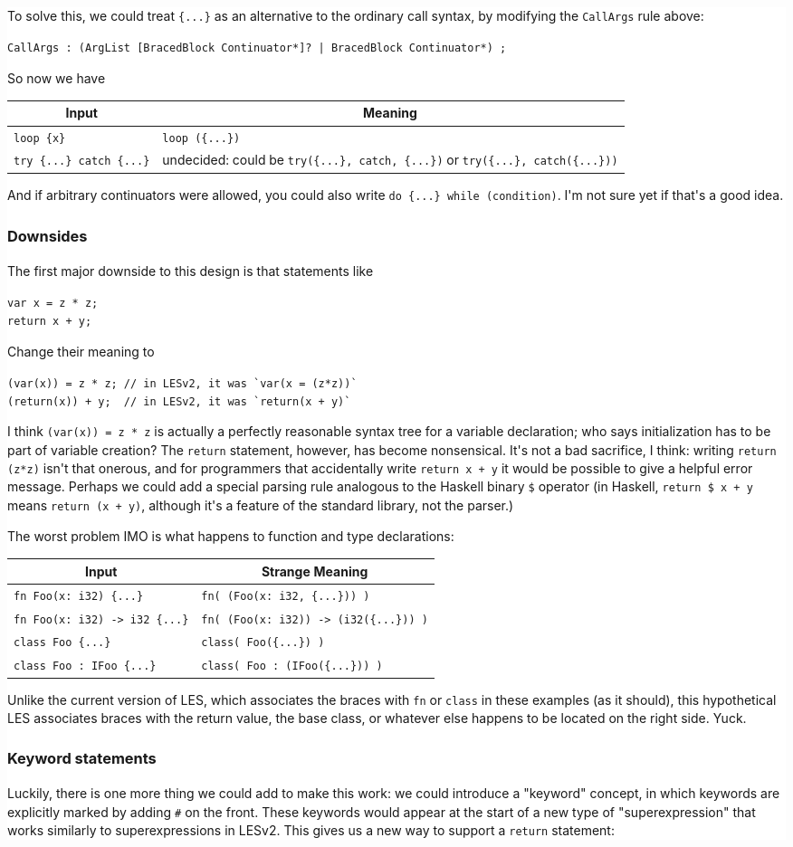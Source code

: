 To solve this, we could treat `{...}` as an alternative to the ordinary call syntax, by modifying the `CallArgs` rule above:

    CallArgs : (ArgList [BracedBlock Continuator*]? | BracedBlock Continuator*) ;

So now we have 

| Input                               | Meaning       
| ----------------------------------- | --------------
| `loop {x}`                          | `loop ({...})`
| `try {...} catch {...}`             | undecided: could be `try({...}, catch, {...})` or `try({...}, catch({...}))`

And if arbitrary continuators were allowed, you could also write `do {...} while (condition)`. I'm not sure yet if that's a good idea.

### Downsides ###

The first major downside to this design is that statements like 

    var x = z * z;
    return x + y;

Change their meaning to

    (var(x)) = z * z; // in LESv2, it was `var(x = (z*z))`
    (return(x)) + y;  // in LESv2, it was `return(x + y)`

I think `(var(x)) = z * z` is actually a perfectly reasonable syntax tree for a variable declaration; who says initialization has to be part of variable creation? The `return` statement, however, has become nonsensical. It's not a bad sacrifice, I think: writing `return (z*z)` isn't that onerous, and for programmers that accidentally write `return x + y` it would be possible to give a helpful error message. Perhaps we could add a special parsing rule analogous to the Haskell binary `$` operator (in Haskell, `return $ x + y` means `return (x + y)`, although it's a feature of the standard library, not the parser.)

The worst problem IMO is what happens to function and type declarations:

| Input                             | Strange Meaning
| --------------------------------- | -------------------------------------
| `fn Foo(x: i32) {...}`            | `fn( (Foo(x: i32, {...})) )`
| `fn Foo(x: i32) -> i32 {...}`     | `fn( (Foo(x: i32)) -> (i32({...})) )`
| `class Foo {...}`                 | `class( Foo({...}) )`
| `class Foo : IFoo {...}`          | `class( Foo : (IFoo({...})) )`

Unlike the current version of LES, which associates the braces with `fn` or `class` in these examples (as it should), this hypothetical LES associates braces with the return value, the base class, or whatever else happens to be located on the right side. Yuck.

### Keyword statements

Luckily, there is one more thing we could add to make this work: we could introduce a "keyword" concept, in which keywords are explicitly marked by adding `#` on the front. These keywords would appear at the start of a new type of "superexpression" that works similarly to superexpressions in LESv2. This gives us a new way to support a `return` statement:
